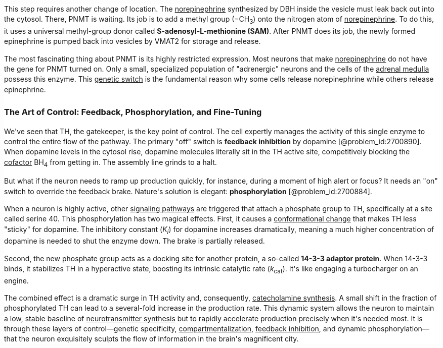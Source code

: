 This step requires another change of location. The [norepinephrine](@article_id:154548) synthesized by DBH inside the vesicle must leak back out into the cytosol. There, PNMT is waiting. Its job is to add a methyl group ($-\text{CH}_3$) onto the nitrogen atom of [norepinephrine](@article_id:154548). To do this, it uses a universal methyl-group donor called **S-adenosyl-L-methionine (SAM)**. After PNMT does its job, the newly formed epinephrine is pumped back into vesicles by VMAT2 for storage and release.

The most fascinating thing about PNMT is its highly restricted expression. Most neurons that make [norepinephrine](@article_id:154548) do not have the gene for PNMT turned on. Only a small, specialized population of "adrenergic" neurons and the cells of the [adrenal medulla](@article_id:150321) possess this enzyme. This [genetic switch](@article_id:269791) is the fundamental reason why some cells release norepinephrine while others release epinephrine.

### The Art of Control: Feedback, Phosphorylation, and Fine-Tuning

We've seen that TH, the gatekeeper, is the key point of control. The cell expertly manages the activity of this single enzyme to control the entire flow of the pathway. The primary "off" switch is **feedback inhibition** by dopamine [@problem_id:2700890]. When dopamine levels in the cytosol rise, dopamine molecules literally sit in the TH active site, competitively blocking the [cofactor](@article_id:199730) $\text{BH}_4$ from getting in. The assembly line grinds to a halt.

But what if the neuron needs to ramp up production quickly, for instance, during a moment of high alert or focus? It needs an "on" switch to override the feedback brake. Nature's solution is elegant: **phosphorylation** [@problem_id:2700884].

When a neuron is highly active, other [signaling pathways](@article_id:275051) are triggered that attach a phosphate group to TH, specifically at a site called serine 40. This phosphorylation has two magical effects. First, it causes a [conformational change](@article_id:185177) that makes TH less "sticky" for dopamine. The inhibitory constant ($K_i$) for dopamine increases dramatically, meaning a much higher concentration of dopamine is needed to shut the enzyme down. The brake is partially released.

Second, the new phosphate group acts as a docking site for another protein, a so-called **14-3-3 adaptor protein**. When 14-3-3 binds, it stabilizes TH in a hyperactive state, boosting its intrinsic catalytic rate ($k_{\text{cat}}$). It's like engaging a turbocharger on an engine.

The combined effect is a dramatic surge in TH activity and, consequently, [catecholamine synthesis](@article_id:178329). A small shift in the fraction of phosphorylated TH can lead to a several-fold increase in the production rate. This dynamic system allows the neuron to maintain a low, stable baseline of [neurotransmitter synthesis](@article_id:163293) but to rapidly accelerate production precisely when it's needed most. It is through these layers of control—genetic specificity, [compartmentalization](@article_id:270334), [feedback inhibition](@article_id:136344), and dynamic phosphorylation—that the neuron exquisitely sculpts the flow of information in the brain's magnificent city.